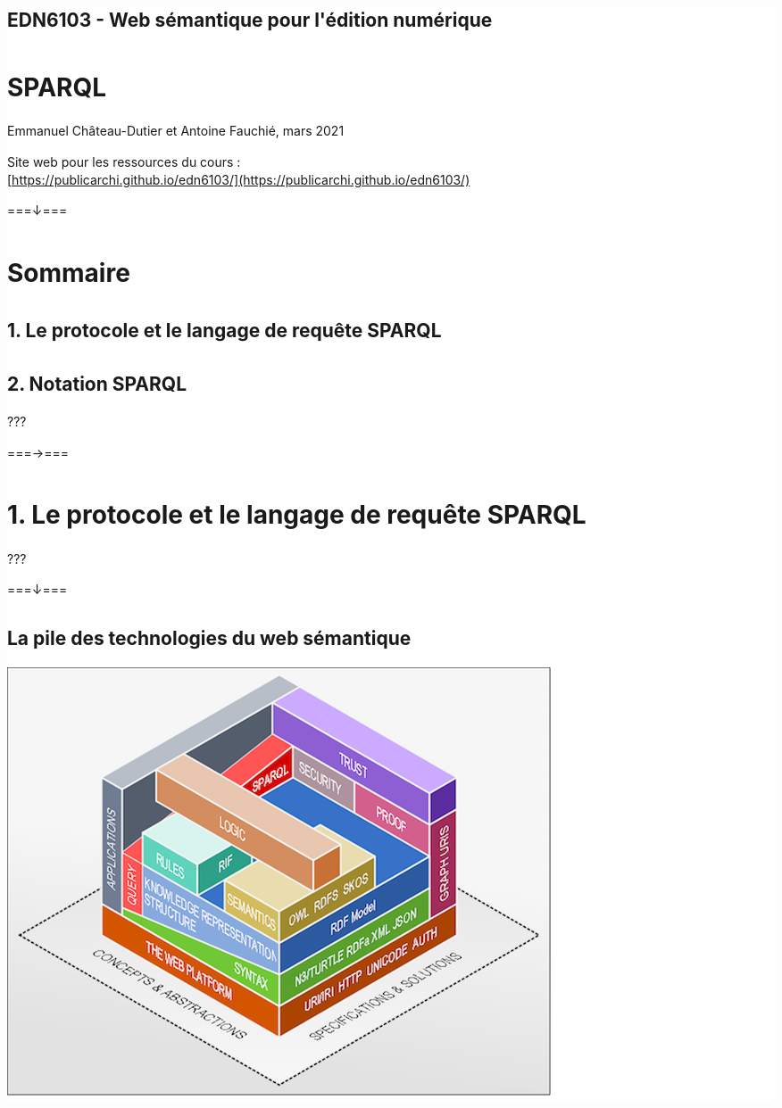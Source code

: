 ## EDN6103 - Web sémantique pour l'édition numérique

# SPARQL
Emmanuel Château-Dutier et Antoine Fauchié, mars 2021

Site web pour les ressources du cours :  
[https://publicarchi.github.io/edn6103/](https://publicarchi.github.io/edn6103/)

===↓===

# Sommaire

## 1. Le protocole et le langage de requête SPARQL

## 2. Notation SPARQL

???

===→===

# 1. Le protocole et le langage de requête SPARQL

???



===↓===

## La pile des technologies du web sémantique

![](images/sw_layercake.png)
